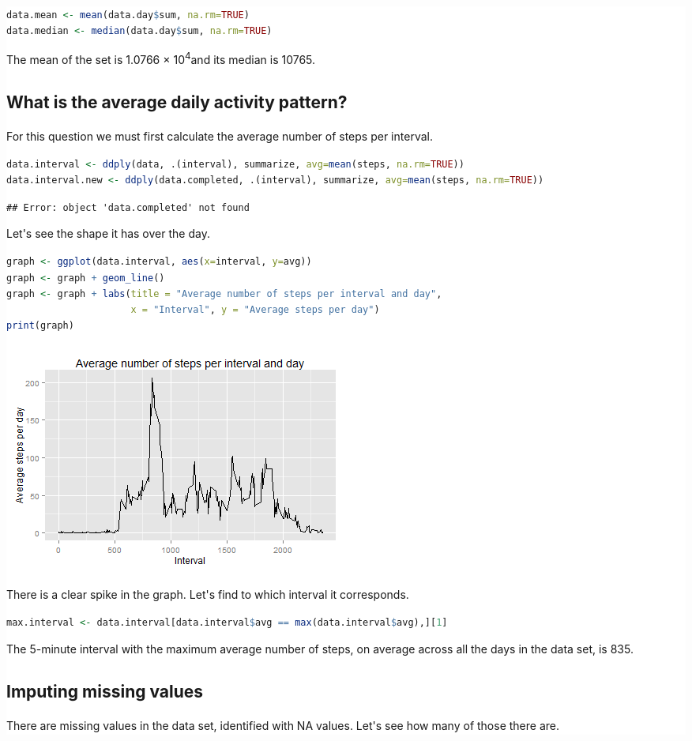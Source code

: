 ```r
data.mean <- mean(data.day$sum, na.rm=TRUE)
data.median <- median(data.day$sum, na.rm=TRUE)
```

The mean of the set is 1.0766 &times; 10<sup>4</sup>and its median is 10765.

## What is the average daily activity pattern?
For this question we must first calculate the average number of steps per interval.

```r
data.interval <- ddply(data, .(interval), summarize, avg=mean(steps, na.rm=TRUE))
data.interval.new <- ddply(data.completed, .(interval), summarize, avg=mean(steps, na.rm=TRUE))
```

```
## Error: object 'data.completed' not found
```

Let's see the shape it has over the day. 

```r
graph <- ggplot(data.interval, aes(x=interval, y=avg))
graph <- graph + geom_line()
graph <- graph + labs(title = "Average number of steps per interval and day",
                      x = "Interval", y = "Average steps per day")
print(graph)
```

![plot of chunk unnamed-chunk-11](figure/unnamed-chunk-11.png) 

There is a clear spike in the graph. Let's find to which interval it corresponds.

```r
max.interval <- data.interval[data.interval$avg == max(data.interval$avg),][1]
```
The 5-minute interval with the maximum average number of steps, on average across all the days in the data set, is 835. 

## Imputing missing values
There are missing values in the data set, identified with NA values. Let's see how many of those there are.
